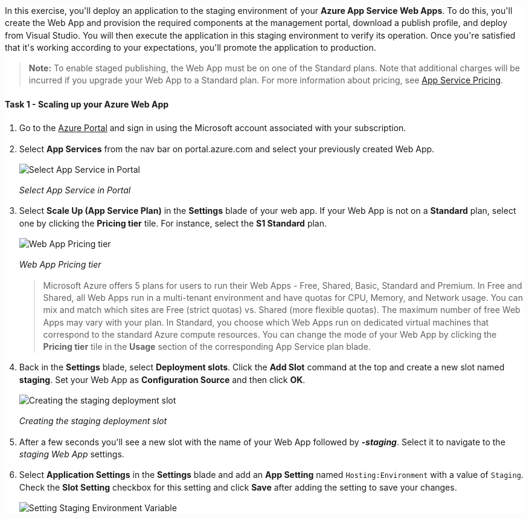 In this exercise, you'll deploy an application to the staging environment of your **Azure App Service Web Apps**. To do this, you'll create the Web App and provision the required components at the management portal, download a publish profile, and deploy from Visual Studio. You will then execute the application in this staging environment to verify its operation. Once you're satisfied that it's working according to your expectations, you'll promote the application to production.

> **Note:** To enable staged publishing, the Web App must be on one of the Standard plans. Note that additional charges will be incurred if you upgrade your Web App to a Standard plan. For more information about pricing, see [App Service Pricing](http://azure.microsoft.com/en-us/pricing/details/app-service/).

<a name="Ex3Task1"></a>
#### Task 1 - Scaling up your Azure Web App ####

1. Go to the [Azure Portal](https://portal.azure.com) and sign in using the Microsoft account associated with your subscription.

1. Select **App Services** from the nav bar on portal.azure.com and select your previously created Web App.

    ![Select App Service in Portal](Images/09-SelectAppServiceInPortal.png "Select App Service in Portal")

    _Select App Service in Portal_

1. Select **Scale Up (App Service Plan)** in the **Settings** blade of your web app. If your Web App is not on a **Standard** plan, select one by clicking the **Pricing tier** tile. For instance, select the **S1 Standard** plan.

    ![Web App Pricing tier](Images/web-app-pricing-tiers.png "Web App Pricing tier")

    _Web App Pricing tier_

    > Microsoft Azure offers 5 plans for users to run their Web Apps - Free, Shared, Basic, Standard and Premium. In Free and Shared, all Web Apps run in a multi-tenant environment and have quotas for CPU, Memory, and Network usage. You can mix and match which sites are Free (strict quotas) vs. Shared (more flexible quotas). The maximum number of free Web Apps may vary with your plan. In Standard, you choose which Web Apps run on dedicated virtual machines that correspond to the standard Azure compute resources. You can change the mode of your Web App by clicking the **Pricing tier** tile in the **Usage** section of the corresponding App Service plan blade.

1. Back in the **Settings** blade, select **Deployment slots**. Click the **Add Slot** command at the top and create a new slot named **staging**. Set your Web App as **Configuration Source** and then click **OK**.

    ![Creating the staging deployment slot](Images/creating-deployment-slot.png "Creating the staging deployment slot")

    _Creating the staging deployment slot_

1. After a few seconds you'll see a new slot with the name of your Web App followed by _**-staging**_. Select it to navigate to the *staging Web App* settings.

1. Select **Application Settings** in the **Settings** blade and add an **App Setting** named `Hosting:Environment` with a value of `Staging`. Check the **Slot Setting** checkbox for this setting and click **Save** after adding the setting to save your changes.

    ![Setting Staging Environment Variable](Images/14-SettingStagingEnvironment.png "Setting Staging Environment Variable")

